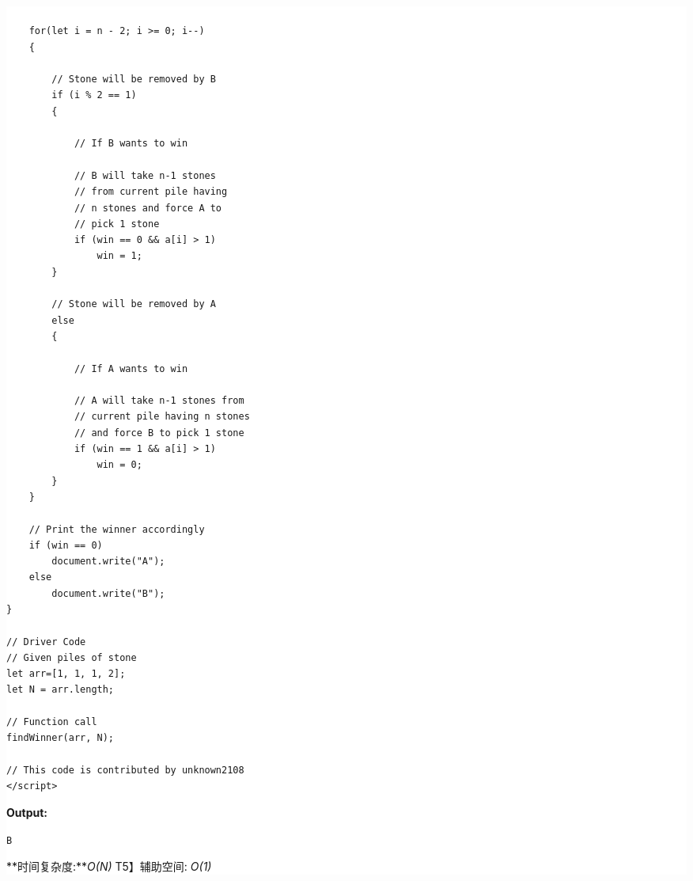 ```

    for(let i = n - 2; i >= 0; i--)
    {

        // Stone will be removed by B
        if (i % 2 == 1)
        {

            // If B wants to win

            // B will take n-1 stones
            // from current pile having
            // n stones and force A to
            // pick 1 stone
            if (win == 0 && a[i] > 1)
                win = 1;
        }

        // Stone will be removed by A
        else
        {

            // If A wants to win

            // A will take n-1 stones from
            // current pile having n stones
            // and force B to pick 1 stone
            if (win == 1 && a[i] > 1)
                win = 0;
        }
    }

    // Print the winner accordingly
    if (win == 0)
        document.write("A");
    else
        document.write("B");
}

// Driver Code
// Given piles of stone
let arr=[1, 1, 1, 2];
let N = arr.length;

// Function call
findWinner(arr, N);

// This code is contributed by unknown2108
</script>
```

**Output:** 

```
B
```

**时间复杂度:***O(N)*
T5】辅助空间: *O(1)*